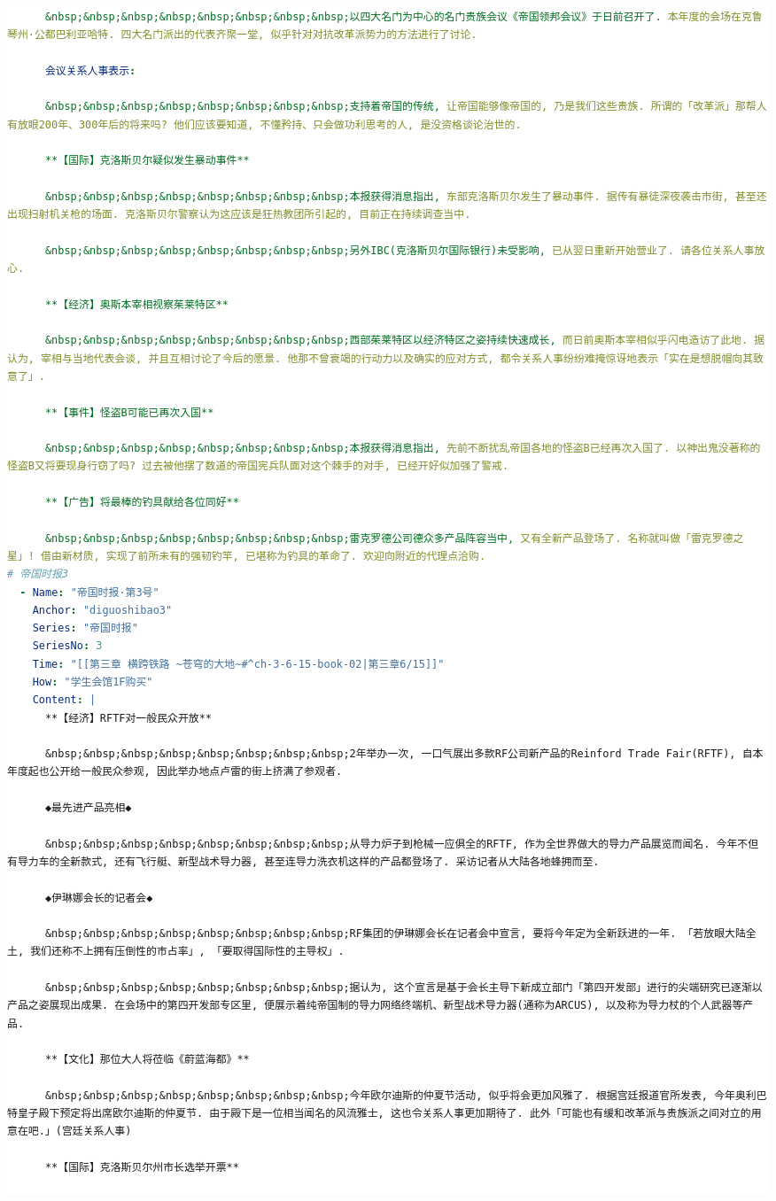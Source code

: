 ```yaml
      &nbsp;&nbsp;&nbsp;&nbsp;&nbsp;&nbsp;&nbsp;&nbsp;以四大名门为中心的名门贵族会议《帝国领邦会议》于日前召开了. 本年度的会场在克鲁琴州·公都巴利亚哈特. 四大名门派出的代表齐聚一堂, 似乎针对对抗改革派势力的方法进行了讨论.
        
      会议关系人事表示:
        
      &nbsp;&nbsp;&nbsp;&nbsp;&nbsp;&nbsp;&nbsp;&nbsp;支持着帝国的传统, 让帝国能够像帝国的, 乃是我们这些贵族. 所谓的「改革派」那帮人有放眼200年、300年后的将来吗? 他们应该要知道, 不懂矜持、只会做功利思考的人, 是没资格谈论治世的.
        
      **【国际】克洛斯贝尔疑似发生暴动事件**
      
      &nbsp;&nbsp;&nbsp;&nbsp;&nbsp;&nbsp;&nbsp;&nbsp;本报获得消息指出, 东部克洛斯贝尔发生了暴动事件. 据传有暴徒深夜袭击市街, 甚至还出现扫射机关枪的场面. 克洛斯贝尔警察认为这应该是狂热教团所引起的, 目前正在持续调查当中.
      
      &nbsp;&nbsp;&nbsp;&nbsp;&nbsp;&nbsp;&nbsp;&nbsp;另外IBC(克洛斯贝尔国际银行)未受影响, 已从翌日重新开始营业了. 请各位关系人事放心.
      
      **【经济】奥斯本宰相视察茱莱特区**
      
      &nbsp;&nbsp;&nbsp;&nbsp;&nbsp;&nbsp;&nbsp;&nbsp;西部茱莱特区以经济特区之姿持续快速成长, 而日前奥斯本宰相似乎闪电造访了此地. 据认为, 宰相与当地代表会谈, 并且互相讨论了今后的愿景. 他那不曾衰竭的行动力以及确实的应对方式, 都令关系人事纷纷难掩惊讶地表示「实在是想脱帽向其致意了」.
      
      **【事件】怪盗B可能已再次入国**
      
      &nbsp;&nbsp;&nbsp;&nbsp;&nbsp;&nbsp;&nbsp;&nbsp;本报获得消息指出, 先前不断扰乱帝国各地的怪盗B已经再次入国了. 以神出鬼没著称的怪盗B又将要现身行窃了吗? 过去被他摆了数道的帝国宪兵队面对这个棘手的对手, 已经开好似加强了警戒.
      
      **【广告】将最棒的钓具献给各位同好**
      
      &nbsp;&nbsp;&nbsp;&nbsp;&nbsp;&nbsp;&nbsp;&nbsp;雷克罗德公司德众多产品阵容当中, 又有全新产品登场了. 名称就叫做「雷克罗德之星」! 借由新材质, 实现了前所未有的强韧钓竿, 已堪称为钓具的革命了. 欢迎向附近的代理点洽购.
# 帝国时报3
  - Name: "帝国时报·第3号"
    Anchor: "diguoshibao3"
    Series: "帝国时报"
    SeriesNo: 3
    Time: "[[第三章 横跨铁路 ~苍穹的大地~#^ch-3-6-15-book-02|第三章6/15]]"
    How: "学生会馆1F购买"
    Content: |
      **【经济】RFTF对一般民众开放**
      
      &nbsp;&nbsp;&nbsp;&nbsp;&nbsp;&nbsp;&nbsp;&nbsp;2年举办一次, 一口气展出多款RF公司新产品的Reinford Trade Fair(RFTF), 自本年度起也公开给一般民众参观, 因此举办地点卢雷的街上挤满了参观者.
      
      ◆最先进产品亮相◆
      
      &nbsp;&nbsp;&nbsp;&nbsp;&nbsp;&nbsp;&nbsp;&nbsp;从导力炉子到枪械一应俱全的RFTF, 作为全世界做大的导力产品展览而闻名. 今年不但有导力车的全新款式, 还有飞行艇、新型战术导力器, 甚至连导力洗衣机这样的产品都登场了. 采访记者从大陆各地蜂拥而至.
      
      ◆伊琳娜会长的记者会◆
      
      &nbsp;&nbsp;&nbsp;&nbsp;&nbsp;&nbsp;&nbsp;&nbsp;RF集团的伊琳娜会长在记者会中宣言, 要将今年定为全新跃进的一年. 「若放眼大陆全土, 我们还称不上拥有压倒性的市占率」, 「要取得国际性的主导权」.
      
      &nbsp;&nbsp;&nbsp;&nbsp;&nbsp;&nbsp;&nbsp;&nbsp;据认为, 这个宣言是基于会长主导下新成立部门「第四开发部」进行的尖端研究已逐渐以产品之姿展现出成果. 在会场中的第四开发部专区里, 便展示着纯帝国制的导力网络终端机、新型战术导力器(通称为ARCUS), 以及称为导力杖的个人武器等产品.
      
      **【文化】那位大人将莅临《蔚蓝海都》**
      
      &nbsp;&nbsp;&nbsp;&nbsp;&nbsp;&nbsp;&nbsp;&nbsp;今年欧尔迪斯的仲夏节活动, 似乎将会更加风雅了. 根据宫廷报道官所发表, 今年奥利巴特皇子殿下预定将出席欧尔迪斯的仲夏节. 由于殿下是一位相当闻名的风流雅士, 这也令关系人事更加期待了. 此外「可能也有缓和改革派与贵族派之间对立的用意在吧.」(宫廷关系人事)
      
      **【国际】克洛斯贝尔州市长选举开票**
      
```